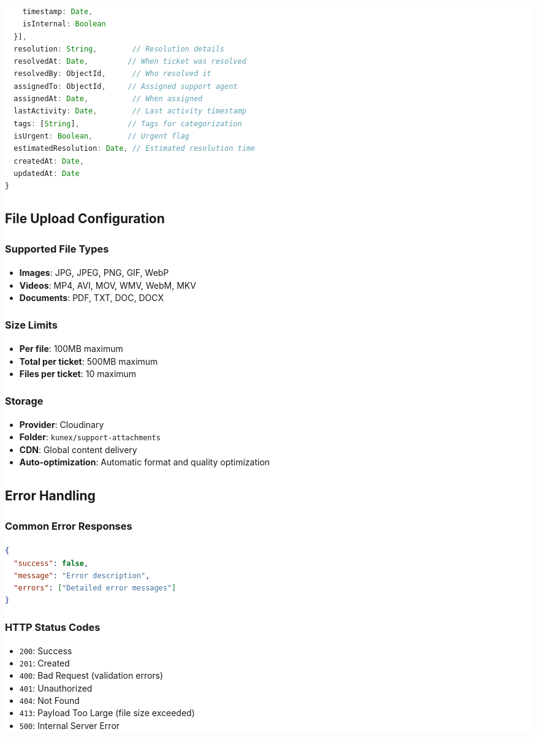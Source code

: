 ```javascript
    timestamp: Date,
    isInternal: Boolean
  }],
  resolution: String,        // Resolution details
  resolvedAt: Date,         // When ticket was resolved
  resolvedBy: ObjectId,      // Who resolved it
  assignedTo: ObjectId,     // Assigned support agent
  assignedAt: Date,          // When assigned
  lastActivity: Date,        // Last activity timestamp
  tags: [String],           // Tags for categorization
  isUrgent: Boolean,        // Urgent flag
  estimatedResolution: Date, // Estimated resolution time
  createdAt: Date,
  updatedAt: Date
}
```

## File Upload Configuration

### Supported File Types
- **Images**: JPG, JPEG, PNG, GIF, WebP
- **Videos**: MP4, AVI, MOV, WMV, WebM, MKV
- **Documents**: PDF, TXT, DOC, DOCX

### Size Limits
- **Per file**: 100MB maximum
- **Total per ticket**: 500MB maximum
- **Files per ticket**: 10 maximum

### Storage
- **Provider**: Cloudinary
- **Folder**: `kunex/support-attachments`
- **CDN**: Global content delivery
- **Auto-optimization**: Automatic format and quality optimization

## Error Handling

### Common Error Responses
```json
{
  "success": false,
  "message": "Error description",
  "errors": ["Detailed error messages"]
}
```

### HTTP Status Codes
- `200`: Success
- `201`: Created
- `400`: Bad Request (validation errors)
- `401`: Unauthorized
- `404`: Not Found
- `413`: Payload Too Large (file size exceeded)
- `500`: Internal Server Error
